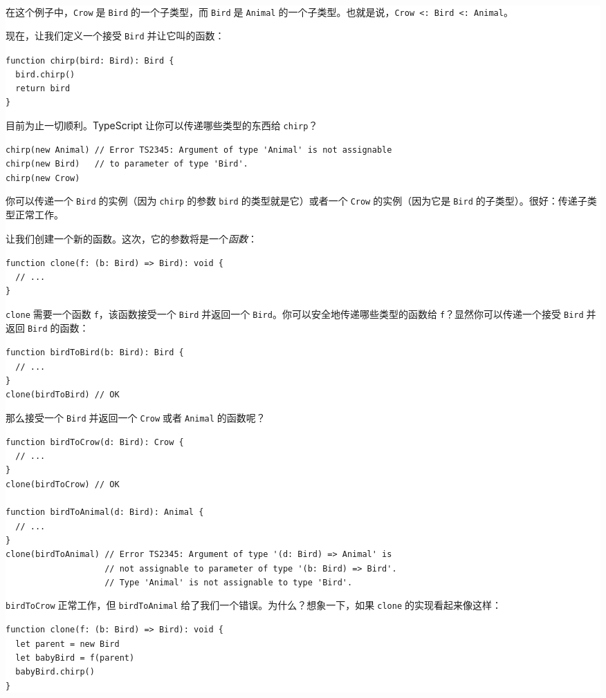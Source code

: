 在这个例子中，`Crow` 是 `Bird` 的一个子类型，而 `Bird` 是 `Animal` 的一个子类型。也就是说，`Crow <: Bird <: Animal`。

现在，让我们定义一个接受 `Bird` 并让它叫的函数：

```
function chirp(bird: Bird): Bird {
  bird.chirp()
  return bird
}
```

目前为止一切顺利。TypeScript 让你可以传递哪些类型的东西给 `chirp`？

```
chirp(new Animal) // Error TS2345: Argument of type 'Animal' is not assignable
chirp(new Bird)   // to parameter of type 'Bird'.
chirp(new Crow)
```

你可以传递一个 `Bird` 的实例（因为 `chirp` 的参数 `bird` 的类型就是它）或者一个 `Crow` 的实例（因为它是 `Bird` 的子类型）。很好：传递子类型正常工作。

让我们创建一个新的函数。这次，它的参数将是一个*函数*：

```
function clone(f: (b: Bird) => Bird): void {
  // ...
}
```

`clone` 需要一个函数 `f`，该函数接受一个 `Bird` 并返回一个 `Bird`。你可以安全地传递哪些类型的函数给 `f`？显然你可以传递一个接受 `Bird` 并返回 `Bird` 的函数：

```
function birdToBird(b: Bird): Bird {
  // ...
}
clone(birdToBird) // OK
```

那么接受一个 `Bird` 并返回一个 `Crow` 或者 `Animal` 的函数呢？

```
function birdToCrow(d: Bird): Crow {
  // ...
}
clone(birdToCrow) // OK

function birdToAnimal(d: Bird): Animal {
  // ...
}
clone(birdToAnimal) // Error TS2345: Argument of type '(d: Bird) => Animal' is
                    // not assignable to parameter of type '(b: Bird) => Bird'.
                    // Type 'Animal' is not assignable to type 'Bird'.
```

`birdToCrow` 正常工作，但 `birdToAnimal` 给了我们一个错误。为什么？想象一下，如果 `clone` 的实现看起来像这样：

```
function clone(f: (b: Bird) => Bird): void {
  let parent = new Bird
  let babyBird = f(parent)
  babyBird.chirp()
}
```
